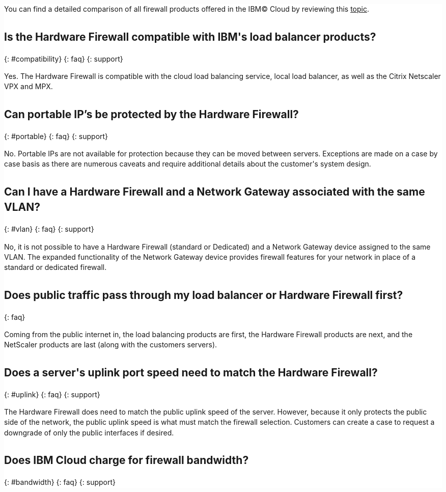 You can find a detailed comparison of all firewall products offered in the IBM© Cloud by reviewing this [topic](/docs/fortigate-10g?topic=fortigate-10g-exploring-firewalls).

## Is the Hardware Firewall compatible with IBM's load balancer products?
{: #compatibility}
{: faq}
{: support}

Yes. The Hardware Firewall is compatible with the cloud load balancing service, local load balancer, as well as the Citrix Netscaler VPX and MPX.

## Can portable IP’s be protected by the Hardware Firewall?
{: #portable}
{: faq}
{: support}

No. Portable IPs are not available for protection because they can be moved between servers. Exceptions are made on a case by case basis as there are numerous caveats and require additional details about the customer's system design.

## Can I have a Hardware Firewall and a Network Gateway associated with the same VLAN?
{: #vlan}
{: faq}
{: support}

No, it is not possible to have a Hardware Firewall (standard or Dedicated)  and a Network Gateway device assigned to the same VLAN.  The expanded functionality of the Network Gateway device provides firewall features for your network in place of a standard or dedicated firewall.

## Does public traffic pass through my load balancer or Hardware Firewall first?
{: faq}

Coming from the public internet in, the load balancing products are first, the Hardware Firewall products are next, and the NetScaler products are last (along with the customers servers).

## Does a server's uplink port speed need to match the Hardware Firewall?
{: #uplink}
{: faq}
{: support}

The Hardware Firewall does need to match the public uplink speed of the server. However, because it only protects the public side of the network, the public uplink speed is what must match the firewall selection.  Customers can create a case to request a downgrade of only the public interfaces if desired.

## Does IBM Cloud charge for firewall bandwidth?
{: #bandwidth}
{: faq}
{: support}

